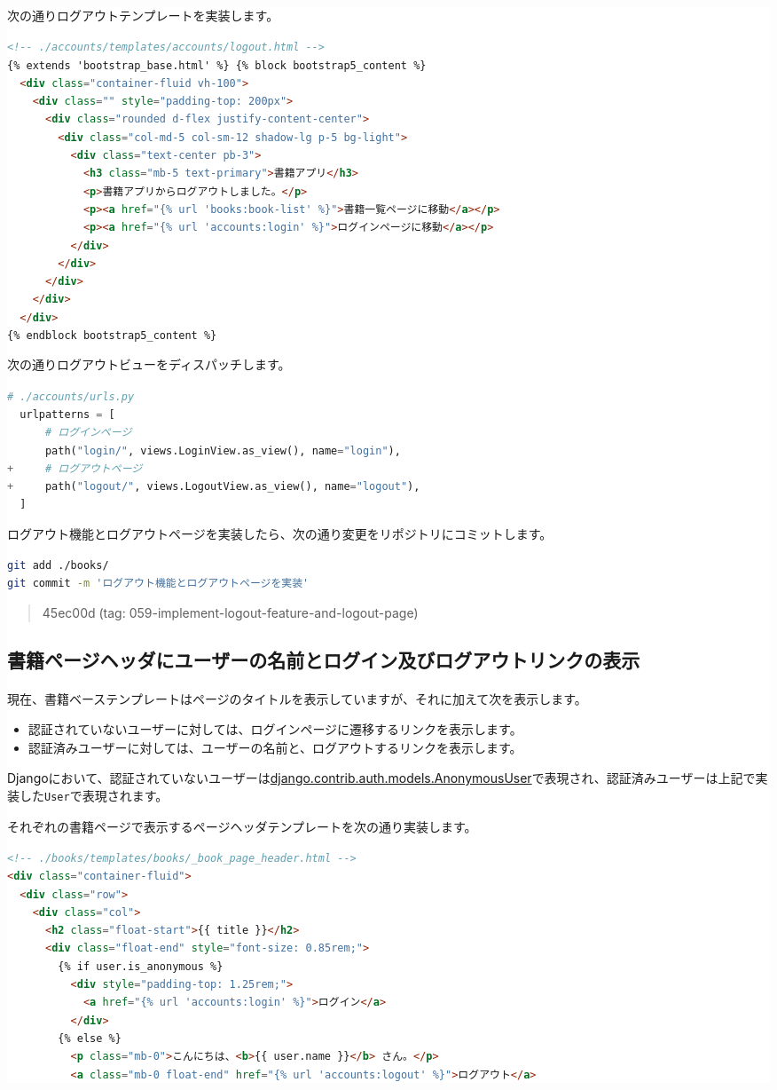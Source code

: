 次の通りログアウトテンプレートを実装します。

```html
<!-- ./accounts/templates/accounts/logout.html -->
{% extends 'bootstrap_base.html' %} {% block bootstrap5_content %}
  <div class="container-fluid vh-100">
    <div class="" style="padding-top: 200px">
      <div class="rounded d-flex justify-content-center">
        <div class="col-md-5 col-sm-12 shadow-lg p-5 bg-light">
          <div class="text-center pb-3">
            <h3 class="mb-5 text-primary">書籍アプリ</h3>
            <p>書籍アプリからログアウトしました。</p>
            <p><a href="{% url 'books:book-list' %}">書籍一覧ページに移動</a></p>
            <p><a href="{% url 'accounts:login' %}">ログインページに移動</a></p>
          </div>
        </div>
      </div>
    </div>
  </div>
{% endblock bootstrap5_content %}
```

次の通りログアウトビューをディスパッチします。

```python
# ./accounts/urls.py
  urlpatterns = [
      # ログインページ
      path("login/", views.LoginView.as_view(), name="login"),
+     # ログアウトページ
+     path("logout/", views.LogoutView.as_view(), name="logout"),
  ]
```

ログアウト機能とログアウトページを実装したら、次の通り変更をリポジトリにコミットします。

```bash
git add ./books/
git commit -m 'ログアウト機能とログアウトページを実装'
```

> 45ec00d (tag: 059-implement-logout-feature-and-logout-page)

## 書籍ページヘッダにユーザーの名前とログイン及びログアウトリンクの表示

現在、書籍ベーステンプレートはページのタイトルを表示していますが、それに加えて次を表示します。

- 認証されていないユーザーに対しては、ログインページに遷移するリンクを表示します。
- 認証済みユーザーに対しては、ユーザーの名前と、ログアウトするリンクを表示します。

Djangoにおいて、認証されていないユーザーは[django.contrib.auth.models.AnonymousUser](https://docs.djangoproject.com/en/4.2/ref/contrib/auth/#anonymoususer-object)で表現され、認証済みユーザーは上記で実装した`User`で表現されます。

それぞれの書籍ページで表示するページヘッダテンプレートを次の通り実装します。

```html
<!-- ./books/templates/books/_book_page_header.html -->
<div class="container-fluid">
  <div class="row">
    <div class="col">
      <h2 class="float-start">{{ title }}</h2>
      <div class="float-end" style="font-size: 0.85rem;">
        {% if user.is_anonymous %}
          <div style="padding-top: 1.25rem;">
            <a href="{% url 'accounts:login' %}">ログイン</a>
          </div>
        {% else %}
          <p class="mb-0">こんにちは、<b>{{ user.name }}</b> さん。</p>
          <a class="mb-0 float-end" href="{% url 'accounts:logout' %}">ログアウト</a>
```